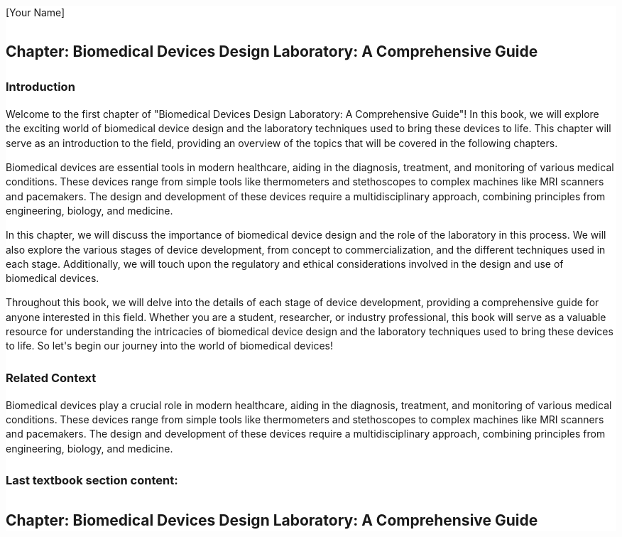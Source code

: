 [Your Name]





## Chapter: Biomedical Devices Design Laboratory: A Comprehensive Guide

### Introduction



Welcome to the first chapter of "Biomedical Devices Design Laboratory: A Comprehensive Guide"! In this book, we will explore the exciting world of biomedical device design and the laboratory techniques used to bring these devices to life. This chapter will serve as an introduction to the field, providing an overview of the topics that will be covered in the following chapters.



Biomedical devices are essential tools in modern healthcare, aiding in the diagnosis, treatment, and monitoring of various medical conditions. These devices range from simple tools like thermometers and stethoscopes to complex machines like MRI scanners and pacemakers. The design and development of these devices require a multidisciplinary approach, combining principles from engineering, biology, and medicine.



In this chapter, we will discuss the importance of biomedical device design and the role of the laboratory in this process. We will also explore the various stages of device development, from concept to commercialization, and the different techniques used in each stage. Additionally, we will touch upon the regulatory and ethical considerations involved in the design and use of biomedical devices.



Throughout this book, we will delve into the details of each stage of device development, providing a comprehensive guide for anyone interested in this field. Whether you are a student, researcher, or industry professional, this book will serve as a valuable resource for understanding the intricacies of biomedical device design and the laboratory techniques used to bring these devices to life. So let's begin our journey into the world of biomedical devices!





### Related Context

Biomedical devices play a crucial role in modern healthcare, aiding in the diagnosis, treatment, and monitoring of various medical conditions. These devices range from simple tools like thermometers and stethoscopes to complex machines like MRI scanners and pacemakers. The design and development of these devices require a multidisciplinary approach, combining principles from engineering, biology, and medicine.



### Last textbook section content:



## Chapter: Biomedical Devices Design Laboratory: A Comprehensive Guide
